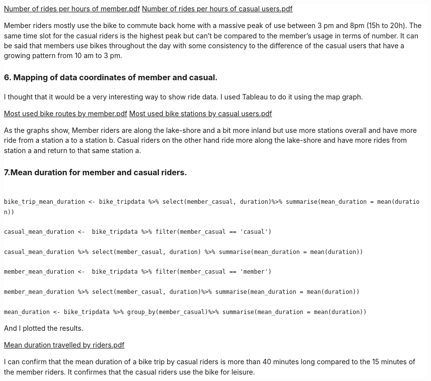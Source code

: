 [Number of rides per hours of member.pdf](https://github.com/pranavswami01/Google-data-analytics-capstone-project-bike-ride-share-app/edit/main/Number.of.rides.per.hours.of.member.pdf)
[Number of rides per hours of casual users.pdf](https://github.com/pranavswami01/Google-data-analytics-capstone-project-bike-ride-share-app/edit/main/Number.of.rides.per.hours.of.casual.users.pdf)

Member riders mostly use the bike to commute back home with a massive peak of use between 3 pm and 8pm (15h to 20h). The same time slot for the casual riders is the highest peak but can’t be compared to the member’s usage in terms of number. It can be said that members use bikes throughout the day with some consistency to the difference of the casual users that have a growing pattern from 10 am to 3 pm.

### 6. Mapping of data coordinates of member and casual.

I thought that it would be a very interesting way to show ride data. I used Tableau to do it using the map graph.

[Most used bike routes by member.pdf](https://github.com/pranavswami01/Google-data-analytics-capstone-project-bike-ride-share-app/edit/main/Most.used.bike.routes.by.member.pdf)
[Most used bike stations by casual users.pdf](https://github.com/pranavswami01/Google-data-analytics-capstone-project-bike-ride-share-app/edit/main/Most.used.bike.stations.by.casual.users.pdf)

As the graphs show, Member riders are along the lake-shore and a bit more inland but use more stations overall and have more ride from a station a to a station b. Casual riders on the other hand ride more along the lake-shore and have more rides from station a and return to that same station a.

### 7.Mean duration for member and casual riders. 

```{r}

bike_trip_mean_duration <- bike_tripdata %>% select(member_casual, duration)%>% summarise(mean_duration = mean(duration))

casual_mean_duration <-  bike_tripdata %>% filter(member_casual == 'casual')

casual_mean_duration %>% select(member_casual, duration) %>% summarise(mean_duration = mean(duration))

member_mean_duration <-  bike_tripdata %>% filter(member_casual == 'member')

member_mean_duration %>% select(member_casual, duration)%>% summarise(mean_duration = mean(duration))

mean_duration <- bike_tripdata %>% group_by(member_casual)%>% summarise(mean_duration = mean(duration))

```

And I plotted the results. 

[Mean duration travelled by riders.pdf](https://github.com/pranavswami01/Google-data-analytics-capstone-project-bike-ride-share-app/edit/main/Mean.duration.travelled.by.riders.pdf)

I can confirm that the mean duration of a bike trip by casual riders is more than 40 minutes long compared to the 15 minutes of the member riders. It confirmes that the casual riders use the bike for leisure. 

